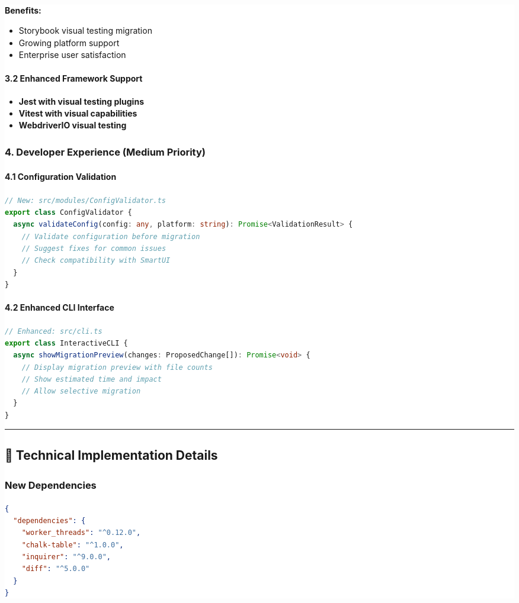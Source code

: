 **Benefits:**
- Storybook visual testing migration
- Growing platform support
- Enterprise user satisfaction

#### **3.2 Enhanced Framework Support**
- **Jest with visual testing plugins**
- **Vitest with visual capabilities**
- **WebdriverIO visual testing**

### **4. Developer Experience (Medium Priority)**

#### **4.1 Configuration Validation**
```typescript
// New: src/modules/ConfigValidator.ts
export class ConfigValidator {
  async validateConfig(config: any, platform: string): Promise<ValidationResult> {
    // Validate configuration before migration
    // Suggest fixes for common issues
    // Check compatibility with SmartUI
  }
}
```

#### **4.2 Enhanced CLI Interface**
```typescript
// Enhanced: src/cli.ts
export class InteractiveCLI {
  async showMigrationPreview(changes: ProposedChange[]): Promise<void> {
    // Display migration preview with file counts
    // Show estimated time and impact
    // Allow selective migration
  }
}
```

---

## 🔧 **Technical Implementation Details**

### **New Dependencies**
```json
{
  "dependencies": {
    "worker_threads": "^0.12.0",
    "chalk-table": "^1.0.0",
    "inquirer": "^9.0.0",
    "diff": "^5.0.0"
  }
}
```
